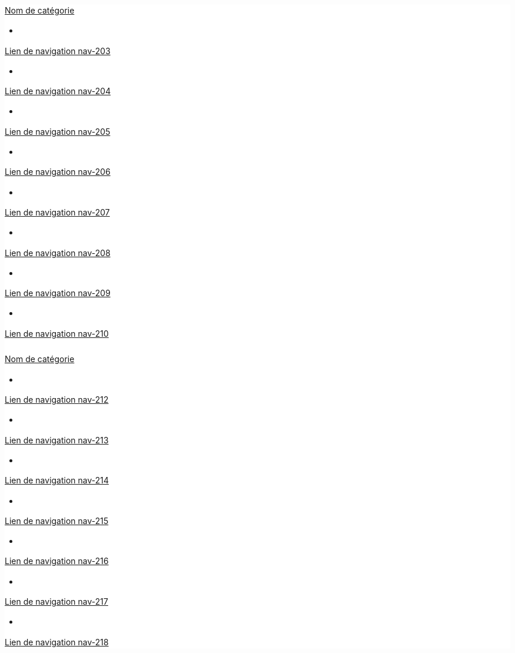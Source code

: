 
#####
[Nom de catégorie](../)


-
[Lien de navigation nav-203](../)


-
[Lien de navigation nav-204](../)


-
[Lien de navigation nav-205](../)


-
[Lien de navigation nav-206](../)


-
[Lien de navigation nav-207](../)


-
[Lien de navigation nav-208](../)


-
[Lien de navigation nav-209](../)


-
[Lien de navigation nav-210](../)


#####
[Nom de catégorie](../)


-
[Lien de navigation nav-212](../)


-
[Lien de navigation nav-213](../)


-
[Lien de navigation nav-214](../)


-
[Lien de navigation nav-215](../)


-
[Lien de navigation nav-216](../)


-
[Lien de navigation nav-217](../)


-
[Lien de navigation nav-218](../)
